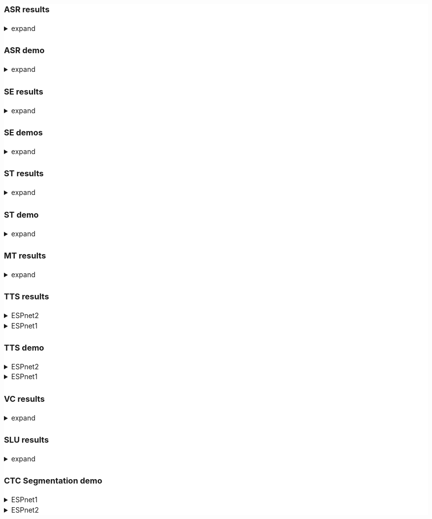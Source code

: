 ### ASR results

<details><summary>expand</summary></details>


### ASR demo

<details><summary>expand</summary></details>

### SE results
<details><summary>expand</summary></details>

### SE demos
<details><summary>expand</summary></details>

### ST results

<details><summary>expand</summary></details>


### ST demo

<details><summary>expand</summary></details>


### MT results

<details><summary>expand</summary></details>

### TTS results

<details><summary>ESPnet2</summary></details>

<details><summary>ESPnet1</summary></details>

### TTS demo

<details><summary>ESPnet2</summary></details>

<details><summary>ESPnet1</summary></details>

### VC results

<details><summary>expand</summary></details>

### SLU results

<details><summary>expand</summary></details>

### CTC Segmentation demo

<details><summary>ESPnet1</summary></details>

<details><summary>ESPnet2</summary></details>
